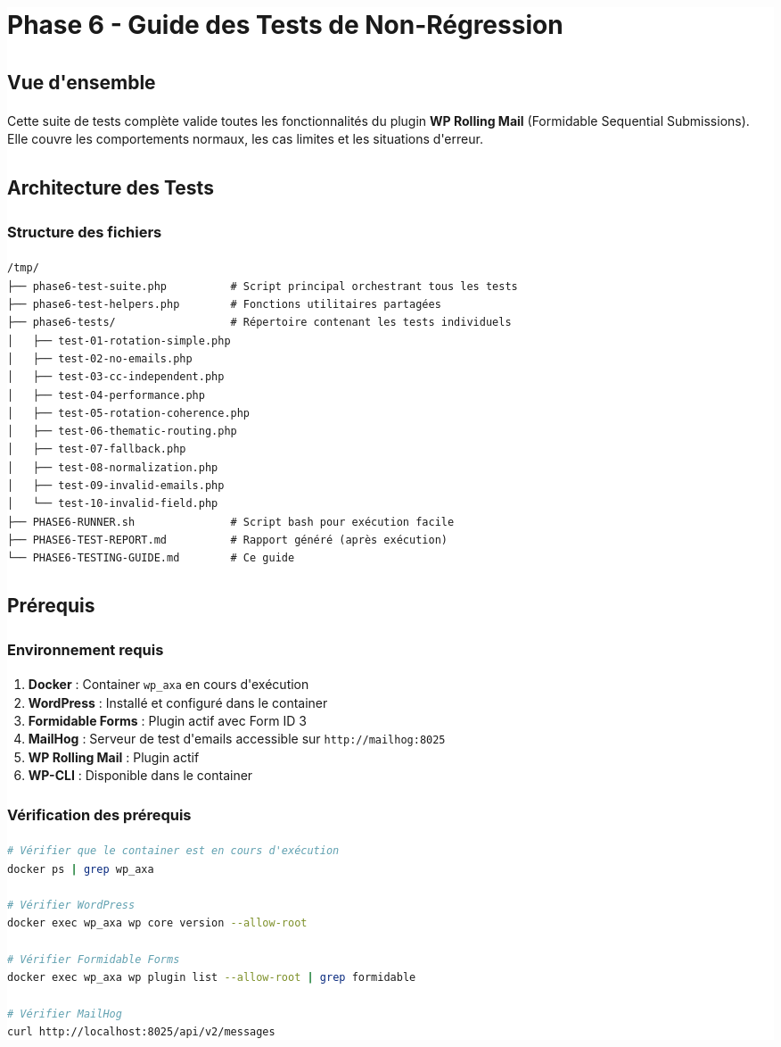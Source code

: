 # Phase 6 - Guide des Tests de Non-Régression

## Vue d'ensemble

Cette suite de tests complète valide toutes les fonctionnalités du plugin **WP Rolling Mail** (Formidable Sequential Submissions). Elle couvre les comportements normaux, les cas limites et les situations d'erreur.

## Architecture des Tests

### Structure des fichiers

```
/tmp/
├── phase6-test-suite.php          # Script principal orchestrant tous les tests
├── phase6-test-helpers.php        # Fonctions utilitaires partagées
├── phase6-tests/                  # Répertoire contenant les tests individuels
│   ├── test-01-rotation-simple.php
│   ├── test-02-no-emails.php
│   ├── test-03-cc-independent.php
│   ├── test-04-performance.php
│   ├── test-05-rotation-coherence.php
│   ├── test-06-thematic-routing.php
│   ├── test-07-fallback.php
│   ├── test-08-normalization.php
│   ├── test-09-invalid-emails.php
│   └── test-10-invalid-field.php
├── PHASE6-RUNNER.sh               # Script bash pour exécution facile
├── PHASE6-TEST-REPORT.md          # Rapport généré (après exécution)
└── PHASE6-TESTING-GUIDE.md        # Ce guide

```

## Prérequis

### Environnement requis

1. **Docker** : Container `wp_axa` en cours d'exécution
2. **WordPress** : Installé et configuré dans le container
3. **Formidable Forms** : Plugin actif avec Form ID 3
4. **MailHog** : Serveur de test d'emails accessible sur `http://mailhog:8025`
5. **WP Rolling Mail** : Plugin actif
6. **WP-CLI** : Disponible dans le container

### Vérification des prérequis

```bash
# Vérifier que le container est en cours d'exécution
docker ps | grep wp_axa

# Vérifier WordPress
docker exec wp_axa wp core version --allow-root

# Vérifier Formidable Forms
docker exec wp_axa wp plugin list --allow-root | grep formidable

# Vérifier MailHog
curl http://localhost:8025/api/v2/messages
```
